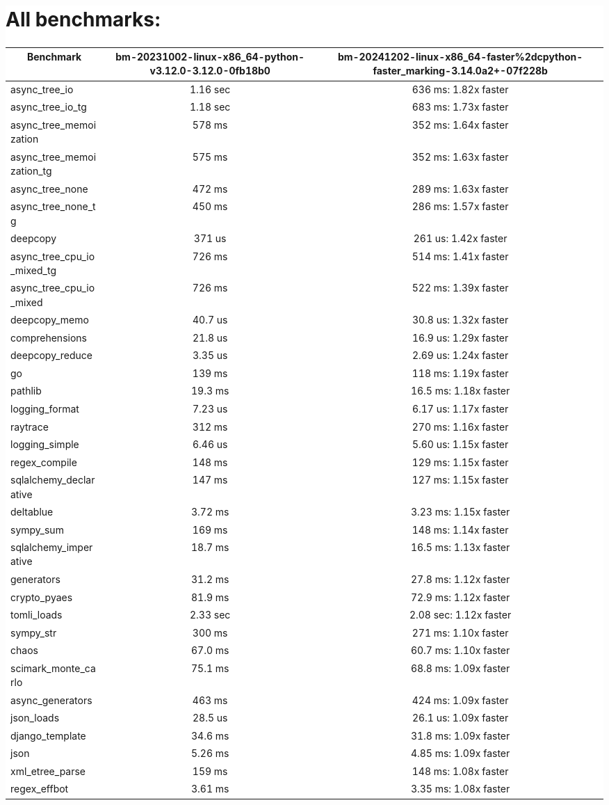 All benchmarks:
===============

| Benchmark                  | bm-20231002-linux-x86_64-python-v3.12.0-3.12.0-0fb18b0 | bm-20241202-linux-x86_64-faster%2dcpython-faster_marking-3.14.0a2+-07f228b |
|----------------------------|:------------------------------------------------------:|:--------------------------------------------------------------------------:|
| async_tree_io              | 1.16 sec                                               | 636 ms: 1.82x faster                                                       |
| async_tree_io_tg           | 1.18 sec                                               | 683 ms: 1.73x faster                                                       |
| async_tree_memoization     | 578 ms                                                 | 352 ms: 1.64x faster                                                       |
| async_tree_memoization_tg  | 575 ms                                                 | 352 ms: 1.63x faster                                                       |
| async_tree_none            | 472 ms                                                 | 289 ms: 1.63x faster                                                       |
| async_tree_none_tg         | 450 ms                                                 | 286 ms: 1.57x faster                                                       |
| deepcopy                   | 371 us                                                 | 261 us: 1.42x faster                                                       |
| async_tree_cpu_io_mixed_tg | 726 ms                                                 | 514 ms: 1.41x faster                                                       |
| async_tree_cpu_io_mixed    | 726 ms                                                 | 522 ms: 1.39x faster                                                       |
| deepcopy_memo              | 40.7 us                                                | 30.8 us: 1.32x faster                                                      |
| comprehensions             | 21.8 us                                                | 16.9 us: 1.29x faster                                                      |
| deepcopy_reduce            | 3.35 us                                                | 2.69 us: 1.24x faster                                                      |
| go                         | 139 ms                                                 | 118 ms: 1.19x faster                                                       |
| pathlib                    | 19.3 ms                                                | 16.5 ms: 1.18x faster                                                      |
| logging_format             | 7.23 us                                                | 6.17 us: 1.17x faster                                                      |
| raytrace                   | 312 ms                                                 | 270 ms: 1.16x faster                                                       |
| logging_simple             | 6.46 us                                                | 5.60 us: 1.15x faster                                                      |
| regex_compile              | 148 ms                                                 | 129 ms: 1.15x faster                                                       |
| sqlalchemy_declarative     | 147 ms                                                 | 127 ms: 1.15x faster                                                       |
| deltablue                  | 3.72 ms                                                | 3.23 ms: 1.15x faster                                                      |
| sympy_sum                  | 169 ms                                                 | 148 ms: 1.14x faster                                                       |
| sqlalchemy_imperative      | 18.7 ms                                                | 16.5 ms: 1.13x faster                                                      |
| generators                 | 31.2 ms                                                | 27.8 ms: 1.12x faster                                                      |
| crypto_pyaes               | 81.9 ms                                                | 72.9 ms: 1.12x faster                                                      |
| tomli_loads                | 2.33 sec                                               | 2.08 sec: 1.12x faster                                                     |
| sympy_str                  | 300 ms                                                 | 271 ms: 1.10x faster                                                       |
| chaos                      | 67.0 ms                                                | 60.7 ms: 1.10x faster                                                      |
| scimark_monte_carlo        | 75.1 ms                                                | 68.8 ms: 1.09x faster                                                      |
| async_generators           | 463 ms                                                 | 424 ms: 1.09x faster                                                       |
| json_loads                 | 28.5 us                                                | 26.1 us: 1.09x faster                                                      |
| django_template            | 34.6 ms                                                | 31.8 ms: 1.09x faster                                                      |
| json                       | 5.26 ms                                                | 4.85 ms: 1.09x faster                                                      |
| xml_etree_parse            | 159 ms                                                 | 148 ms: 1.08x faster                                                       |
| regex_effbot               | 3.61 ms                                                | 3.35 ms: 1.08x faster                                                      |
